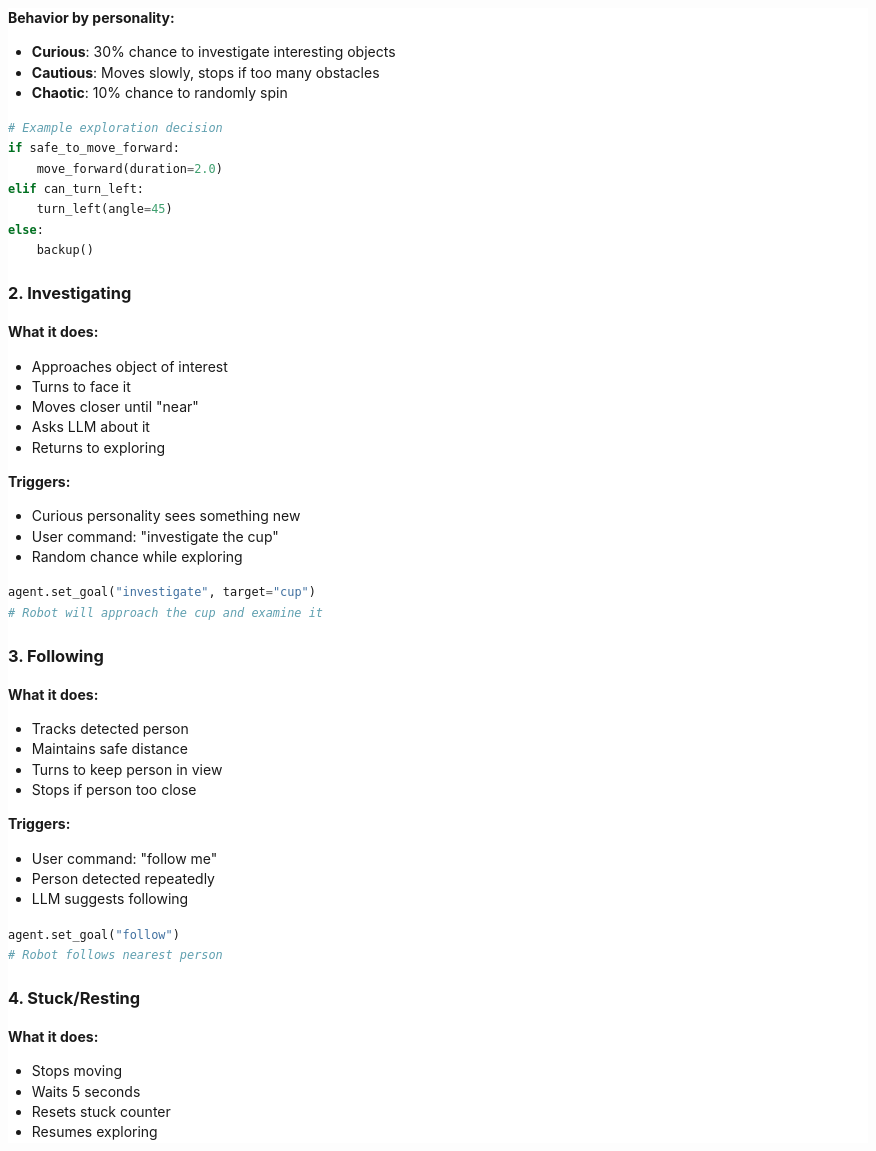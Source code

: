 **Behavior by personality:**
- **Curious**: 30% chance to investigate interesting objects
- **Cautious**: Moves slowly, stops if too many obstacles
- **Chaotic**: 10% chance to randomly spin

```python
# Example exploration decision
if safe_to_move_forward:
    move_forward(duration=2.0)
elif can_turn_left:
    turn_left(angle=45)
else:
    backup()
```

### 2. Investigating
**What it does:**
- Approaches object of interest
- Turns to face it
- Moves closer until "near"
- Asks LLM about it
- Returns to exploring

**Triggers:**
- Curious personality sees something new
- User command: "investigate the cup"
- Random chance while exploring

```python
agent.set_goal("investigate", target="cup")
# Robot will approach the cup and examine it
```

### 3. Following
**What it does:**
- Tracks detected person
- Maintains safe distance
- Turns to keep person in view
- Stops if person too close

**Triggers:**
- User command: "follow me"
- Person detected repeatedly
- LLM suggests following

```python
agent.set_goal("follow")
# Robot follows nearest person
```

### 4. Stuck/Resting
**What it does:**
- Stops moving
- Waits 5 seconds
- Resets stuck counter
- Resumes exploring

